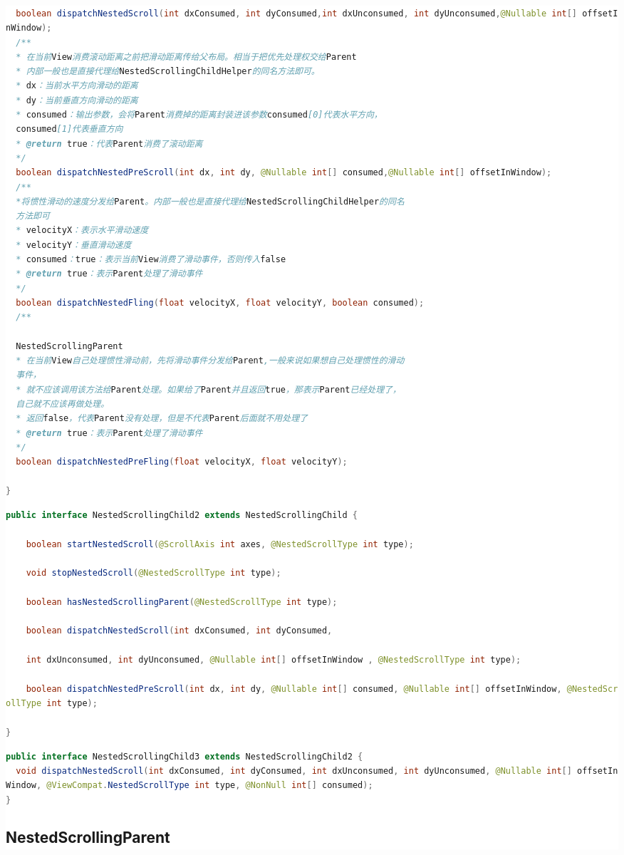 ```java
  boolean dispatchNestedScroll(int dxConsumed, int dyConsumed,int dxUnconsumed, int dyUnconsumed,@Nullable int[] offsetInWindow);
  /**
  * 在当前View消费滚动距离之前把滑动距离传给父布局。相当于把优先处理权交给Parent
  * 内部一般也是直接代理给NestedScrollingChildHelper的同名方法即可。
  * dx：当前水平方向滑动的距离
  * dy：当前垂直方向滑动的距离
  * consumed：输出参数，会将Parent消费掉的距离封装进该参数consumed[0]代表水平方向，
  consumed[1]代表垂直方向
  * @return true：代表Parent消费了滚动距离
  */
  boolean dispatchNestedPreScroll(int dx, int dy, @Nullable int[] consumed,@Nullable int[] offsetInWindow);
  /**
  *将惯性滑动的速度分发给Parent。内部一般也是直接代理给NestedScrollingChildHelper的同名
  方法即可
  * velocityX：表示水平滑动速度
  * velocityY：垂直滑动速度
  * consumed：true：表示当前View消费了滑动事件，否则传入false
  * @return true：表示Parent处理了滑动事件
  */
  boolean dispatchNestedFling(float velocityX, float velocityY, boolean consumed);
  /**

  NestedScrollingParent
  * 在当前View自己处理惯性滑动前，先将滑动事件分发给Parent,一般来说如果想自己处理惯性的滑动
  事件，
  * 就不应该调用该方法给Parent处理。如果给了Parent并且返回true，那表示Parent已经处理了，
  自己就不应该再做处理。
  * 返回false，代表Parent没有处理，但是不代表Parent后面就不用处理了
  * @return true：表示Parent处理了滑动事件
  */
  boolean dispatchNestedPreFling(float velocityX, float velocityY);

}
```
```java
public interface NestedScrollingChild2 extends NestedScrollingChild {

    boolean startNestedScroll(@ScrollAxis int axes, @NestedScrollType int type);

    void stopNestedScroll(@NestedScrollType int type);

    boolean hasNestedScrollingParent(@NestedScrollType int type);

    boolean dispatchNestedScroll(int dxConsumed, int dyConsumed,

    int dxUnconsumed, int dyUnconsumed, @Nullable int[] offsetInWindow , @NestedScrollType int type);

    boolean dispatchNestedPreScroll(int dx, int dy, @Nullable int[] consumed, @Nullable int[] offsetInWindow, @NestedScrollType int type);

}
  ```
  ```java
public interface NestedScrollingChild3 extends NestedScrollingChild2 {
    void dispatchNestedScroll(int dxConsumed, int dyConsumed, int dxUnconsumed, int dyUnconsumed, @Nullable int[] offsetInWindow, @ViewCompat.NestedScrollType int type, @NonNull int[] consumed);
}
```
## NestedScrollingParent
```java
```